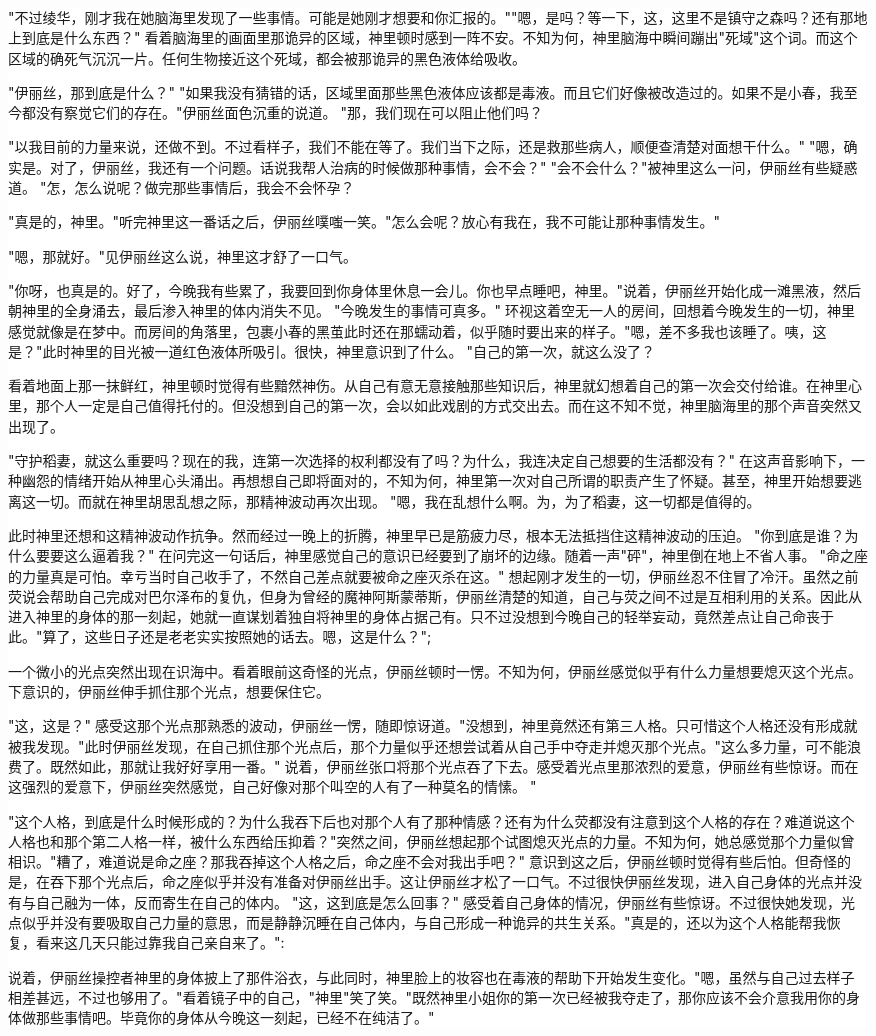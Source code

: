 "不过绫华，刚才我在她脑海里发现了一些事情。可能是她刚才想要和你汇报的。""嗯，是吗？等一下，这，这里不是镇守之森吗？还有那地上到底是什么东西？" 看着脑海里的画面里那诡异的区域，神里顿时感到一阵不安。不知为何，神里脑海中瞬间蹦出"死域"这个词。而这个区域的确死气沉沉一片。任何生物接近这个死域，都会被那诡异的黑色液体给吸收。

"伊丽丝，那到底是什么？" "如果我没有猜错的话，区域里面那些黑色液体应该都是毒液。而且它们好像被改造过的。如果不是小春，我至今都没有察觉它们的存在。"伊丽丝面色沉重的说道。 "那，我们现在可以阻止他们吗？

"以我目前的力量来说，还做不到。不过看样子，我们不能在等了。我们当下之际，还是救那些病人，顺便查清楚对面想干什么。" "嗯，确实是。对了，伊丽丝，我还有一个问题。话说我帮人治病的时候做那种事情，会不会？" "会不会什么？"被神里这么一问，伊丽丝有些疑惑道。 "怎，怎么说呢？做完那些事情后，我会不会怀孕？

"真是的，神里。"听完神里这一番话之后，伊丽丝噗嗤一笑。"怎么会呢？放心有我在，我不可能让那种事情发生。"

"嗯，那就好。"见伊丽丝这么说，神里这才舒了一口气。

"你呀，也真是的。好了，今晚我有些累了，我要回到你身体里休息一会儿。你也早点睡吧，神里。"说着，伊丽丝开始化成一滩黑液，然后朝神里的全身涌去，最后渗入神里的体内消失不见。 "今晚发生的事情可真多。" 环视这着空无一人的房间，回想着今晚发生的一切，神里感觉就像是在梦中。而房间的角落里，包裹小春的黑茧此时还在那蠕动着，似乎随时要出来的样子。"嗯，差不多我也该睡了。咦，这是？"此时神里的目光被一道红色液体所吸引。很快，神里意识到了什么。 "自己的第一次，就这么没了？

看着地面上那一抹鲜红，神里顿时觉得有些黯然神伤。从自己有意无意接触那些知识后，神里就幻想着自己的第一次会交付给谁。在神里心里，那个人一定是自己值得托付的。但没想到自己的第一次，会以如此戏剧的方式交出去。而在这不知不觉，神里脑海里的那个声音突然又出现了。

"守护稻妻，就这么重要吗？现在的我，连第一次选择的权利都没有了吗？为什么，我连决定自己想要的生活都没有？" 在这声音影响下，一种幽怨的情绪开始从神里心头涌出。再想想自己即将面对的，不知为何，神里第一次对自己所谓的职责产生了怀疑。甚至，神里开始想要逃离这一切。而就在神里胡思乱想之际，那精神波动再次出现。 "嗯，我在乱想什么啊。为，为了稻妻，这一切都是值得的。

此时神里还想和这精神波动作抗争。然而经过一晚上的折腾，神里早已是筋疲力尽，根本无法抵挡住这精神波动的压迫。 "你到底是谁？为什么要要这么逼着我？" 在问完这一句话后，神里感觉自己的意识已经要到了崩坏的边缘。随着一声"砰"，神里倒在地上不省人事。 "命之座的力量真是可怕。幸亏当时自己收手了，不然自己差点就要被命之座灭杀在这。" 想起刚才发生的一切，伊丽丝忍不住冒了冷汗。虽然之前荧说会帮助自己完成对巴尔泽布的复仇，但身为曾经的魔神阿斯蒙蒂斯，伊丽丝清楚的知道，自己与荧之间不过是互相利用的关系。因此从进入神里的身体的那一刻起，她就一直谋划着独自将神里的身体占据己有。只不过没想到今晚自己的轻举妄动，竟然差点让自己命丧于此。"算了，这些日子还是老老实实按照她的话去。嗯，这是什么？";

一个微小的光点突然出现在识海中。看着眼前这奇怪的光点，伊丽丝顿时一愣。不知为何，伊丽丝感觉似乎有什么力量想要熄灭这个光点。下意识的，伊丽丝伸手抓住那个光点，想要保住它。

"这，这是？" 感受这那个光点那熟悉的波动，伊丽丝一愣，随即惊讶道。"没想到，神里竟然还有第三人格。只可惜这个人格还没有形成就被我发现。"此时伊丽丝发现，在自己抓住那个光点后，那个力量似乎还想尝试着从自己手中夺走并熄灭那个光点。"这么多力量，可不能浪费了。既然如此，那就让我好好享用一番。" 说着，伊丽丝张口将那个光点吞了下去。感受着光点里那浓烈的爱意，伊丽丝有些惊讶。而在这强烈的爱意下，伊丽丝突然感觉，自己好像对那个叫空的人有了一种莫名的情愫。 "

"这个人格，到底是什么时候形成的？为什么我吞下后也对那个人有了那种情感？还有为什么荧都没有注意到这个人格的存在？难道说这个人格也和那个第二人格一样，被什么东西给压抑着？"突然之间，伊丽丝想起那个试图熄灭光点的力量。不知为何，她总感觉那个力量似曾相识。"糟了，难道说是命之座？那我吞掉这个人格之后，命之座不会对我出手吧？" 意识到这之后，伊丽丝顿时觉得有些后怕。但奇怪的是，在吞下那个光点后，命之座似乎并没有准备对伊丽丝出手。这让伊丽丝才松了一口气。不过很快伊丽丝发现，进入自己身体的光点并没有与自己融为一体，反而寄生在自己的体内。 "这，这到底是怎么回事？" 感受着自己身体的情况，伊丽丝有些惊讶。不过很快她发现，光点似乎并没有要吸取自己力量的意思，而是静静沉睡在自己体内，与自己形成一种诡异的共生关系。"真是的，还以为这个人格能帮我恢复，看来这几天只能过靠我自己亲自来了。":

说着，伊丽丝操控者神里的身体披上了那件浴衣，与此同时，神里脸上的妆容也在毒液的帮助下开始发生变化。"嗯，虽然与自己过去样子相差甚远，不过也够用了。"看着镜子中的自己，"神里"笑了笑。"既然神里小姐你的第一次已经被我夺走了，那你应该不会介意我用你的身体做那些事情吧。毕竟你的身体从今晚这一刻起，已经不在纯洁了。"


